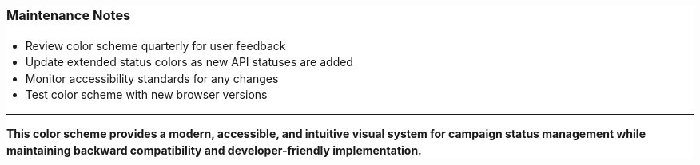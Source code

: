 ### **Maintenance Notes**
- Review color scheme quarterly for user feedback
- Update extended status colors as new API statuses are added
- Monitor accessibility standards for any changes
- Test color scheme with new browser versions

---

**This color scheme provides a modern, accessible, and intuitive visual system for campaign status management while maintaining backward compatibility and developer-friendly implementation.**
